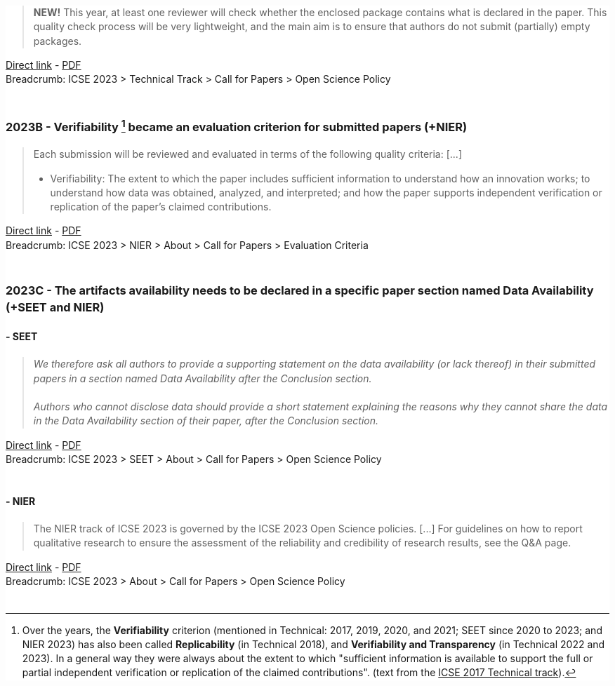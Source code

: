 

> **NEW!** This year, at least one reviewer will check whether the enclosed package contains what is declared in the paper. This quality check process will be very lightweight, and the main aim is to ensure that authors do not submit (partially) empty packages.


[Direct link](https://conf.researchr.org/track/icse-2023/icse-2023-technical-track?#About) - 
[PDF](data/ICSE_websites/IICSE2023-TT.pdf)<br>
Breadcrumb: ICSE 2023 > Technical Track > Call for Papers > Open Science Policy
<br><br>


### 2023B - Verifiability [^1] became an evaluation criterion for submitted papers (+NIER)

> Each submission will be reviewed and evaluated in terms of the following quality criteria: [...]
> -	Verifiability: The extent to which the paper includes sufficient information to understand how an innovation works; to understand how data was obtained, analyzed, and interpreted; and how the paper supports independent verification or replication of the paper’s claimed contributions.

[Direct link](https://conf.researchr.org/track/icse-2023/icse-2023-NIER?#About) - 
[PDF](data/ICSE_websites/ICSE2023-NIER.pdf)<br>
Breadcrumb: ICSE 2023 > NIER > About > Call for Papers > Evaluation Criteria
<br><br>


### 2023C - The artifacts availability needs to be declared in a specific paper section named Data Availability (+SEET and NIER)


#### - SEET

> *We therefore ask all authors to provide a supporting statement on the data availability (or lack thereof) in their submitted papers in a section named Data Availability after the Conclusion section.* <br><br>
> *Authors who cannot disclose data should provide a short statement explaining the reasons why they cannot share the data in the Data Availability section of their paper, after the Conclusion section.*

[Direct link](https://conf.researchr.org/track/icse-2023/icse-2023-SEET?#About) - 
[PDF](data/ICSE_websites/ICSE2023-SEET.pdf)<br>
Breadcrumb: ICSE 2023 > SEET > About > Call for Papers > Open Science Policy
<br><br>




#### - NIER

> The NIER track of ICSE 2023 is governed by the ICSE 2023 Open Science policies. [...] For guidelines on how to report qualitative research to ensure the assessment of the reliability and credibility of research results, see the Q&A page.

[Direct link](https://conf.researchr.org/track/icse-2023/icse-2023-NIER?#About) - 
[PDF](data/ICSE_websites/ICSE2023-NIER.pdf)<br>
Breadcrumb: ICSE 2023 > About > Call for Papers > Open Science Policy
<br><br>


[^1]: Over the years, the **Verifiability** criterion (mentioned in Technical: 2017, 2019, 2020, and 2021; SEET since 2020 to 2023; and NIER 2023) has also been called **Replicability** (in Technical 2018), and **Verifiability and Transparency** (in Technical 2022 and 2023). In a general way they were always about the extent to which "sufficient information is available to support the full or partial independent verification or replication of the claimed contributions". (text from the [ICSE 2017 Technical track](https://icse2017.gatech.edu/?q=technical-research-cfp)).
[^2]: The websites of ICSE 2015 and 2018 are not available online. We accessed an archived version of these websites at [Wayback Machine](https://web.archive.org/)